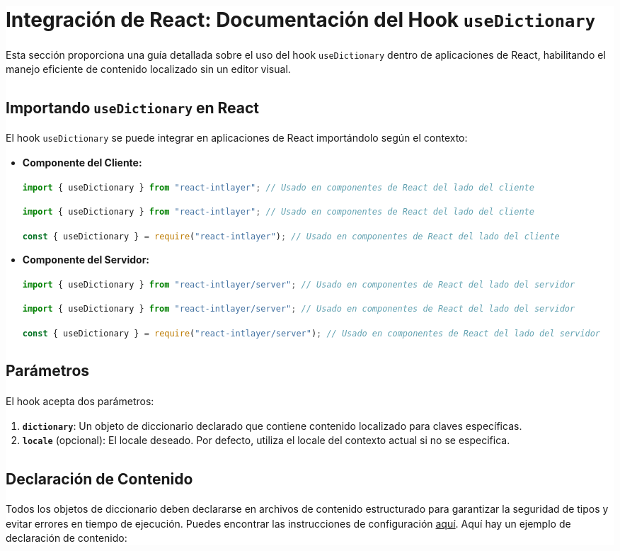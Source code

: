 # Integración de React: Documentación del Hook `useDictionary`

Esta sección proporciona una guía detallada sobre el uso del hook `useDictionary` dentro de aplicaciones de React, habilitando el manejo eficiente de contenido localizado sin un editor visual.

## Importando `useDictionary` en React

El hook `useDictionary` se puede integrar en aplicaciones de React importándolo según el contexto:

- **Componente del Cliente:**

  ```typescript codeFormat="typescript"
  import { useDictionary } from "react-intlayer"; // Usado en componentes de React del lado del cliente
  ```

  ```javascript codeFormat="esm"
  import { useDictionary } from "react-intlayer"; // Usado en componentes de React del lado del cliente
  ```

  ```javascript codeFormat="commonjs"
  const { useDictionary } = require("react-intlayer"); // Usado en componentes de React del lado del cliente
  ```

- **Componente del Servidor:**

  ```typescript codeFormat="typescript"
  import { useDictionary } from "react-intlayer/server"; // Usado en componentes de React del lado del servidor
  ```

  ```javascript codeFormat="esm"
  import { useDictionary } from "react-intlayer/server"; // Usado en componentes de React del lado del servidor
  ```

  ```javascript codeFormat="commonjs"
  const { useDictionary } = require("react-intlayer/server"); // Usado en componentes de React del lado del servidor
  ```

## Parámetros

El hook acepta dos parámetros:

1. **`dictionary`**: Un objeto de diccionario declarado que contiene contenido localizado para claves específicas.
2. **`locale`** (opcional): El locale deseado. Por defecto, utiliza el locale del contexto actual si no se especifica.

## Declaración de Contenido

Todos los objetos de diccionario deben declararse en archivos de contenido estructurado para garantizar la seguridad de tipos y evitar errores en tiempo de ejecución. Puedes encontrar las instrucciones de configuración [aquí](https://github.com/aymericzip/intlayer/blob/main/docs/es/content_declaration/get_started.md). Aquí hay un ejemplo de declaración de contenido:
